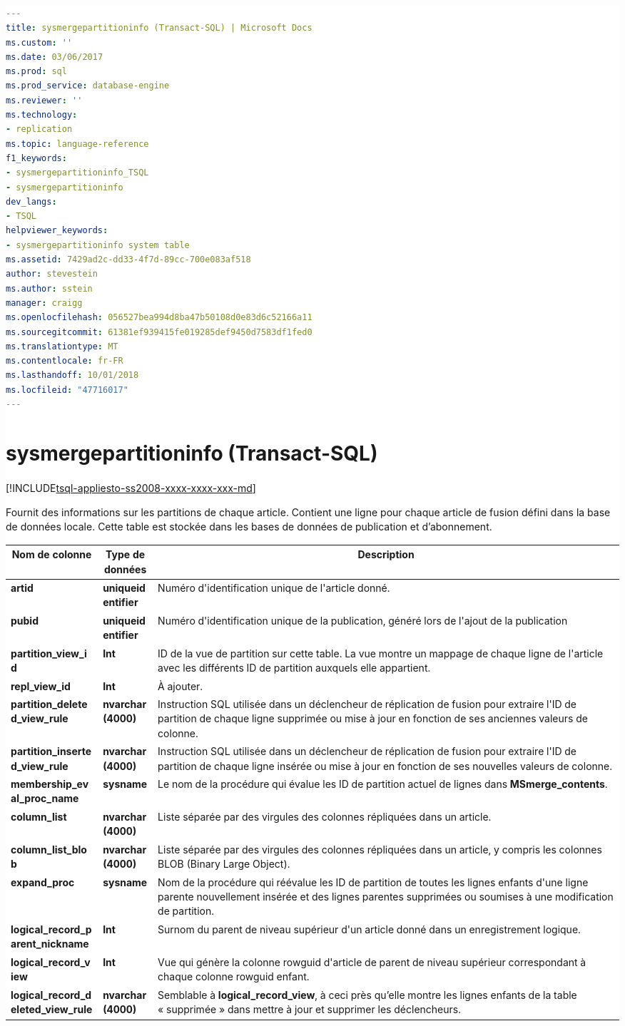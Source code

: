 ```yaml
---
title: sysmergepartitioninfo (Transact-SQL) | Microsoft Docs
ms.custom: ''
ms.date: 03/06/2017
ms.prod: sql
ms.prod_service: database-engine
ms.reviewer: ''
ms.technology:
- replication
ms.topic: language-reference
f1_keywords:
- sysmergepartitioninfo_TSQL
- sysmergepartitioninfo
dev_langs:
- TSQL
helpviewer_keywords:
- sysmergepartitioninfo system table
ms.assetid: 7429ad2c-dd33-4f7d-89cc-700e083af518
author: stevestein
ms.author: sstein
manager: craigg
ms.openlocfilehash: 056527bea994d8ba47b50108d0e83d6c52166a11
ms.sourcegitcommit: 61381ef939415fe019285def9450d7583df1fed0
ms.translationtype: MT
ms.contentlocale: fr-FR
ms.lasthandoff: 10/01/2018
ms.locfileid: "47716017"
---
```

# <a name="sysmergepartitioninfo-transact-sql"></a>sysmergepartitioninfo (Transact-SQL)
[!INCLUDE[tsql-appliesto-ss2008-xxxx-xxxx-xxx-md](../../includes/tsql-appliesto-ss2008-xxxx-xxxx-xxx-md.md)]

  Fournit des informations sur les partitions de chaque article. Contient une ligne pour chaque article de fusion défini dans la base de données locale. Cette table est stockée dans les bases de données de publication et d’abonnement.  
  
|Nom de colonne|Type de données|Description|  
|-----------------|---------------|-----------------|  
|**artid**|**uniqueidentifier**|Numéro d'identification unique de l'article donné.|  
|**pubid**|**uniqueidentifier**|Numéro d'identification unique de la publication, généré lors de l'ajout de la publication|  
|**partition_view_id**|**Int**|ID de la vue de partition sur cette table. La vue montre un mappage de chaque ligne de l'article avec les différents ID de partition auxquels elle appartient.|  
|**repl_view_id**|**Int**|À ajouter.|  
|**partition_deleted_view_rule**|**nvarchar(4000)**|Instruction SQL utilisée dans un déclencheur de réplication de fusion pour extraire l'ID de partition de chaque ligne supprimée ou mise à jour en fonction de ses anciennes valeurs de colonne.|  
|**partition_inserted_view_rule**|**nvarchar(4000)**|Instruction SQL utilisée dans un déclencheur de réplication de fusion pour extraire l'ID de partition de chaque ligne insérée ou mise à jour en fonction de ses nouvelles valeurs de colonne.|  
|**membership_eval_proc_name**|**sysname**|Le nom de la procédure qui évalue les ID de partition actuel de lignes dans **MSmerge_contents**.|  
|**column_list**|**nvarchar(4000)**|Liste séparée par des virgules des colonnes répliquées dans un article.|  
|**column_list_blob**|**nvarchar(4000)**|Liste séparée par des virgules des colonnes répliquées dans un article, y compris les colonnes BLOB (Binary Large Object).|  
|**expand_proc**|**sysname**|Nom de la procédure qui réévalue les ID de partition de toutes les lignes enfants d'une ligne parente nouvellement insérée et des lignes parentes supprimées ou soumises à une modification de partition.|  
|**logical_record_parent_nickname**|**Int**|Surnom du parent de niveau supérieur d'un article donné dans un enregistrement logique.|  
|**logical_record_view**|**Int**|Vue qui génère la colonne rowguid d'article de parent de niveau supérieur correspondant à chaque colonne rowguid enfant.|  
|**logical_record_deleted_view_rule**|**nvarchar(4000)**|Semblable à **logical_record_view**, à ceci près qu’elle montre les lignes enfants de la table « supprimée » dans mettre à jour et supprimer les déclencheurs.|  